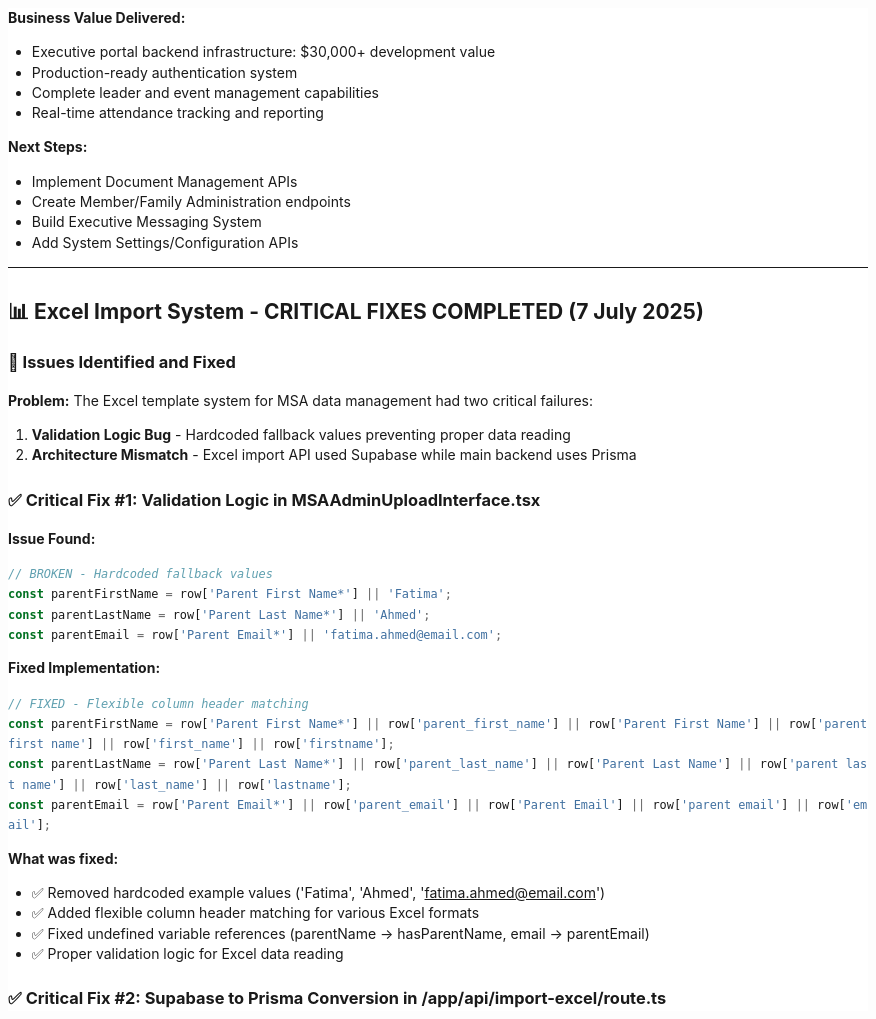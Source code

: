 **Business Value Delivered:**
- Executive portal backend infrastructure: $30,000+ development value
- Production-ready authentication system
- Complete leader and event management capabilities
- Real-time attendance tracking and reporting

**Next Steps:**
- Implement Document Management APIs
- Create Member/Family Administration endpoints
- Build Executive Messaging System
- Add System Settings/Configuration APIs

---

## 📊 Excel Import System - CRITICAL FIXES COMPLETED (7 July 2025)

### 🚨 Issues Identified and Fixed

**Problem:** The Excel template system for MSA data management had two critical failures:
1. **Validation Logic Bug** - Hardcoded fallback values preventing proper data reading
2. **Architecture Mismatch** - Excel import API used Supabase while main backend uses Prisma

### ✅ Critical Fix #1: Validation Logic in MSAAdminUploadInterface.tsx

**Issue Found:**
```typescript
// BROKEN - Hardcoded fallback values
const parentFirstName = row['Parent First Name*'] || 'Fatima';
const parentLastName = row['Parent Last Name*'] || 'Ahmed'; 
const parentEmail = row['Parent Email*'] || 'fatima.ahmed@email.com';
```

**Fixed Implementation:**
```typescript
// FIXED - Flexible column header matching
const parentFirstName = row['Parent First Name*'] || row['parent_first_name'] || row['Parent First Name'] || row['parent first name'] || row['first_name'] || row['firstname'];
const parentLastName = row['Parent Last Name*'] || row['parent_last_name'] || row['Parent Last Name'] || row['parent last name'] || row['last_name'] || row['lastname'];
const parentEmail = row['Parent Email*'] || row['parent_email'] || row['Parent Email'] || row['parent email'] || row['email'];
```

**What was fixed:**
- ✅ Removed hardcoded example values ('Fatima', 'Ahmed', 'fatima.ahmed@email.com')
- ✅ Added flexible column header matching for various Excel formats
- ✅ Fixed undefined variable references (parentName → hasParentName, email → parentEmail)
- ✅ Proper validation logic for Excel data reading

### ✅ Critical Fix #2: Supabase to Prisma Conversion in /app/api/import-excel/route.ts
